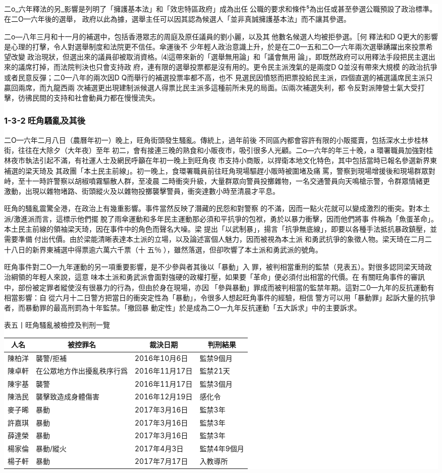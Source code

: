   二o_六年釋法的另_影響是列明了「擁護基本法」和「效忠特區政府」成為出任
公職的要求和條件⁵為出任或甚至參選公職預設了政治標準。在二O—六年後的選舉，
政府以此為據，選舉主任可以因其認為候選人「並非真誠擁護基本法」而不讓其參選。

二o—八年三月和十一月的補選中，包括香港眾志的周庭及原任議員的劉小麗，以及其
他數名候選人均被拒參選。［何
釋法和D Q更大的影響是心理的打擊，令人對選舉制度和法院更不信任。傘運後不
少年輕人政治意識上升，於是在二0—五和二O—六年兩次選舉踴躍出來投票希望改變
政治現狀，但選出來的議員卻被取消資格。⑷這帶來新的「選舉無用論」和「議會無用
論」，即既然政府可以用釋法手段把民主選出來的議席打掉，而法院判決也只會支持政
府，連有限的選舉投票都是沒有用的。更令民主派洩氣的是兩度D Q並沒有帶來大規模
的政治抗爭或者民意反彈；二0—八年的兩次因D Q而舉行的補選投票率都不高，也不
見選民因憤怒而把票投給民主派，四個直選的補選議席民主派只贏回兩席，而九龍西兩
次補選更出現建制派候選人得票比民主派多這種前所未見的局面。㈤兩次補選失利，都
令反對派陣營士氣大受打擊，彷彿民間的支持和社會動員力都在慢慢流失。


### 1-3-2 旺角騷亂及其後
  二O—六年二月八日（農曆年初一）晚上，旺角街頭發生騷亂。傳統上，過年前後
不同區內都會容許有限的小販擺賣，包括深水土步桂林街，往往在大除夕（大年夜）至年
初二，會有接連三晚的熟食和小販夜市，吸引很多人光顧。二o—六年的年三十晚，a
環署職員加強對桂林夜市執法引起不滿，有社運人士及網民呼籲在年初一晚上到旺角夜
市支持小商販，以捍衛本地文化特色，其中包括當時已報名參選新界東補選的梁天琦及
其政團「本土民主前線」。初一晚上，食環署職員前往旺角現場驅趕小販時被圍堵及痛
罵，警察到現場增援後和現場群眾對峙，至十一時許警察以胡椒噴霧驅散人群，至凌晨
二時衝突升級，大量群眾向警員投擲雜物，一名交通警員向天鳴槍示警，令群眾情緒更
激動，出現以雜物堵路、街頭縱火及以雜物投擲襲擊警員，衝突達數小時至清晨才平息。


旺角的騷亂震驚全港，在政治上有幾重影響。事件當然反映了潛藏的民怨和對警察
的不滿，因而一點火花就可以變成激烈的衝突。對本土派/激進派而言，這標示他們擺
脫了雨傘運動和多年民主運動那必須和平抗爭的包袱，勇於以暴力衝擊，因而他們將事
件稱為「魚蛋革命」。本土民主前線的領袖梁天琦，因在事件中的角色而聲名大噪。梁
提出「以武制暴」，揚言「抗爭無底線」，即要以各種手法抵抗暴政鎮壓，並需要準備
付出代價。由於梁能清晰表達本土派的立場，以及論述富個人魅力，因而被視為本土派
和勇武抗爭的象徵人物。梁天琦在二月二十八日的新界東補選中得票逾六萬六千票（十
五％ ），雖然落選，但卻吹響了本土派和勇武派的號角。

  旺角事件對二O—九年運動的另一項重要影響，是不少參與者其後以「暴動」入
罪，被判相當重刑的監禁（見表五）。對很多認同梁天琦政治綱領的年輕人來說，這意
味本土派和勇武派會面對強硬的政權打壓，如果要「革命」便必須付出相當的代價。在
有關旺角事件的審訊中，部份被定罪者縱使沒有很暴力的行為，但由於身在現場，亦因
「參與暴動」罪成而被判相當的監禁年期。這對二0—九年的反抗運動有相當影響：自
從六月十二日警方把當日的衝突定性為「暴動」，令很多人想起旺角事件的經驗，相信
警方可以用「暴動罪」起訴大量的抗爭者，而暴動罪的最高刑罰為十年監禁。「撤回暴
動定性」於是成為二O—九年反抗運動「五大訴求」中的主要訴求。

表五丨旺角騷亂被檢控及判刑一覽

| 人名 | 被控罪名 | 裁決日期 | 判刑結果
| --- | --- | --- | --- |
| 陳柏洋 | 襲警/拒補 | 2016年10月6日 | 監禁9個月
| 陳卓軒 | 在公眾地方作出擾亂秩序行爲 | 2016年11月17日 | 監禁21天              
|陳宇基| 襲警|        2016年11月17日 | 監禁3個月
|陳浩民| 襲擊致造成身體傷害| 2016年12月19日| 感化令  
|麥子晞| 暴動|        2017年3月16日|   監禁3年
|許嘉琪| 暴動|        2017年3月16日|  監禁3年
|薛達榮| 暴動|        2017年3月16日|  監禁3年
|楊家倫| 暴動/縱火|      2017年4月3日|        監禁4年9個月      
|楊子軒| 暴動|         2017年7月17日|    入教導所         
